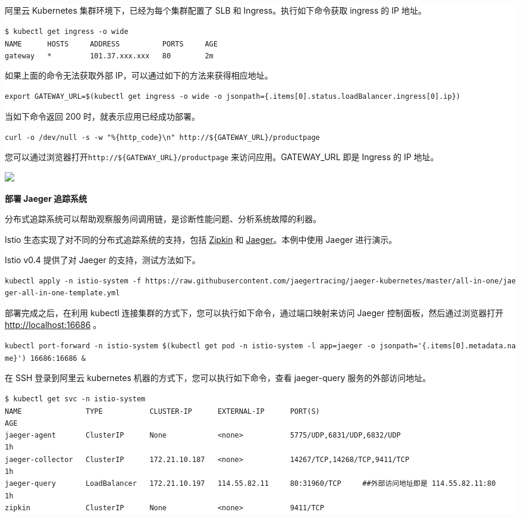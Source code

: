 阿里云 Kubernetes 集群环境下，已经为每个集群配置了 SLB 和 Ingress。执行如下命令获取 ingress 的 IP 地址。

```
$ kubectl get ingress -o wide
NAME      HOSTS     ADDRESS          PORTS     AGE
gateway   *         101.37.xxx.xxx   80        2m
```

如果上面的命令无法获取外部 IP，可以通过如下的方法来获得相应地址。

```
export GATEWAY_URL=$(kubectl get ingress -o wide -o jsonpath={.items[0].status.loadBalancer.ingress[0].ip})
```

当如下命令返回 200 时，就表示应用已经成功部署。

```
curl -o /dev/null -s -w "%{http_code}\n" http://${GATEWAY_URL}/productpage
```

您可以通过浏览器打开`http://${GATEWAY_URL}/productpage` 来访问应用。GATEWAY\_URL 即是 Ingress 的 IP 地址。

![](http://static-aliyun-doc.oss-cn-hangzhou.aliyuncs.com/assets/img/15820/153508163010119_zh-CN.png)

**部署 Jaeger 追踪系统**

分布式追踪系统可以帮助观察服务间调用链，是诊断性能问题、分析系统故障的利器。

Istio 生态实现了对不同的分布式追踪系统的支持，包括 [Zipkin](https://github.com/jaegertracing/jaeger) 和 [Jaeger](https://github.com/jaegertracing/jaeger)。本例中使用 Jaeger 进行演示。

Istio v0.4 提供了对 Jaeger 的支持，测试方法如下。

```
kubectl apply -n istio-system -f https://raw.githubusercontent.com/jaegertracing/jaeger-kubernetes/master/all-in-one/jaeger-all-in-one-template.yml
```

部署完成之后，在利用 kubectl 连接集群的方式下，您可以执行如下命令，通过端口映射来访问 Jaeger 控制面板，然后通过浏览器打开 [http://localhost:16686](http://localhost:16686/) 。

```
kubectl port-forward -n istio-system $(kubectl get pod -n istio-system -l app=jaeger -o jsonpath='{.items[0].metadata.name}') 16686:16686 &
```

在 SSH 登录到阿里云 kubernetes 机器的方式下，您可以执行如下命令，查看 jaeger-query 服务的外部访问地址。

```
$ kubectl get svc -n istio-system
NAME               TYPE           CLUSTER-IP      EXTERNAL-IP      PORT(S)                                                            AGE
jaeger-agent       ClusterIP      None            <none>           5775/UDP,6831/UDP,6832/UDP                                         1h
jaeger-collector   ClusterIP      172.21.10.187   <none>           14267/TCP,14268/TCP,9411/TCP                                       1h
jaeger-query       LoadBalancer   172.21.10.197   114.55.82.11     80:31960/TCP     ##外部访问地址即是 114.55.82.11:80                                                   1h
zipkin             ClusterIP      None            <none>           9411/TCP
```
